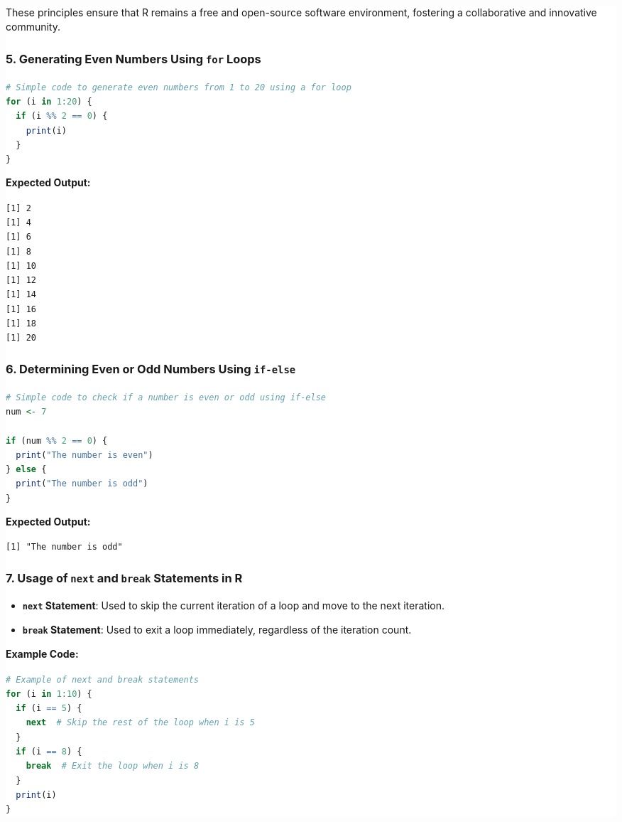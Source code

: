 These principles ensure that R remains a free and open-source software environment, fostering a collaborative and innovative community.

### 5. **Generating Even Numbers Using `for` Loops**

```r
# Simple code to generate even numbers from 1 to 20 using a for loop
for (i in 1:20) {
  if (i %% 2 == 0) {
	print(i)
  }
}
```

**Expected Output:**
```
[1] 2
[1] 4
[1] 6
[1] 8
[1] 10
[1] 12
[1] 14
[1] 16
[1] 18
[1] 20
```

### 6. **Determining Even or Odd Numbers Using `if-else`**

```r
# Simple code to check if a number is even or odd using if-else
num <- 7

if (num %% 2 == 0) {
  print("The number is even")
} else {
  print("The number is odd")
}
```

**Expected Output:**
```
[1] "The number is odd"
```

### 7. **Usage of `next` and `break` Statements in R**

- **`next` Statement**: Used to skip the current iteration of a loop and move to the next iteration.

- **`break` Statement**: Used to exit a loop immediately, regardless of the iteration count.

**Example Code:**

```r
# Example of next and break statements
for (i in 1:10) {
  if (i == 5) {
	next  # Skip the rest of the loop when i is 5
  }
  if (i == 8) {
	break  # Exit the loop when i is 8
  }
  print(i)
}
```
